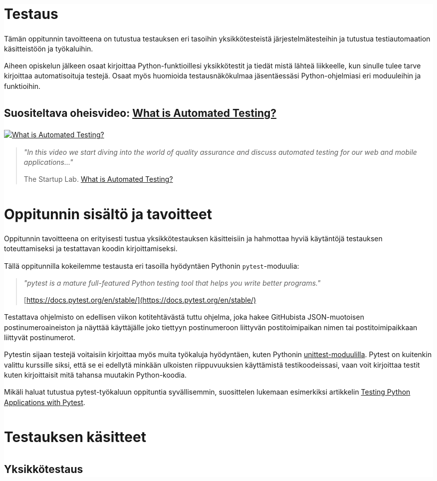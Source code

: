 # Testaus

Tämän oppitunnin tavoitteena on tutustua testauksen eri tasoihin yksikkötesteistä järjestelmätesteihin ja tutustua testiautomaation käsitteistöön ja työkaluihin.

Aiheen opiskelun jälkeen osaat kirjoittaa Python-funktioillesi yksikkötestit ja tiedät mistä lähteä liikkeelle, kun sinulle tulee tarve kirjoittaa automatisoituja testejä. Osaat myös huomioida testausnäkökulmaa jäsentäessäsi Python-ohjelmiasi eri moduuleihin ja funktioihin.


## Suositeltava oheisvideo: [What is Automated Testing?](https://www.youtube.com/watch?v=Nd31XiSGJLw)

[![What is Automated Testing?](https://img.youtube.com/vi/Nd31XiSGJLw/mq3.jpg)](https://www.youtube.com/watch?v=Nd31XiSGJLw)

> *"In this video we start diving into the world of quality assurance and discuss automated testing for our web and mobile applications..."*
>
> The Startup Lab. [What is Automated Testing?](https://www.youtube.com/watch?v=Nd31XiSGJLw)


# Oppitunnin sisältö ja tavoitteet

Oppitunnin tavoitteena on erityisesti tustua yksikkötestauksen käsitteisiin ja hahmottaa hyviä käytäntöjä testauksen toteuttamiseksi ja testattavan koodin kirjoittamiseksi.

Tällä oppitunnilla kokeilemme testausta eri tasoilla hyödyntäen Pythonin `pytest`-moduulia:

> *"pytest is a mature full-featured Python testing tool that helps you write better programs."*
>
> [https://docs.pytest.org/en/stable/](https://docs.pytest.org/en/stable/)

Testattava ohjelmisto on edellisen viikon kotitehtävästä tuttu ohjelma, joka hakee GitHubista JSON-muotoisen postinumeroaineiston ja näyttää käyttäjälle joko tiettyyn postinumeroon liittyvän postitoimipaikan nimen tai postitoimipaikkaan liittyvät postinumerot.

Pytestin sijaan testejä voitaisiin kirjoittaa myös muita työkaluja hyödyntäen, kuten Pythonin [unittest-moduulilla](https://docs.python.org/3/library/unittest.html). Pytest on kuitenkin valittu kurssille siksi, että se ei edellytä minkään ulkoisten riippuvuuksien käyttämistä testikoodeissasi, vaan voit kirjoittaa testit kuten kirjoittaisit mitä tahansa muutakin Python-koodia.

Mikäli haluat tutustua pytest-työkaluun oppituntia syvällisemmin, suosittelen lukemaan esimerkiksi artikkelin [Testing Python Applications with Pytest](https://semaphoreci.com/community/tutorials/testing-python-applications-with-pytest).

# Testauksen käsitteet




## Yksikkötestaus
